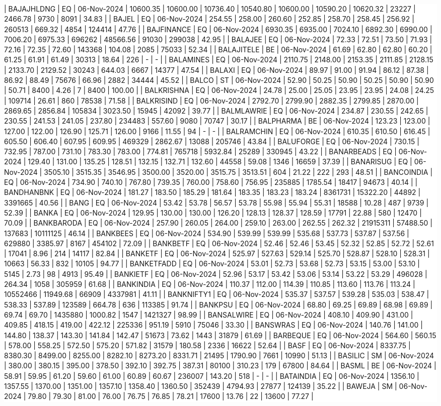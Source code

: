| BAJAJHLDNG | EQ | 06-Nov-2024 | 10600.35 | 10600.00 | 10736.40 | 10540.80 | 10600.00 | 10590.20 | 10620.32 | 23227 | 2466.78 | 9730 | 8091 | 34.83 |
| BAJEL | EQ | 06-Nov-2024 | 254.55 | 258.00 | 260.60 | 252.85 | 258.70 | 258.45 | 256.92 | 260513 | 669.32 | 4854 | 124414 | 47.76 |
| BAJFINANCE | EQ | 06-Nov-2024 | 6930.35 | 6935.00 | 7024.10 | 6892.30 | 6990.00 | 7006.20 | 6975.33 | 696262 | 48566.56 | 91030 | 299038 | 42.95 |
| BALAJEE | EQ | 06-Nov-2024 | 72.33 | 72.51 | 73.50 | 71.93 | 72.16 | 72.35 | 72.60 | 143368 | 104.08 | 2085 | 75033 | 52.34 |
| BALAJITELE | BE | 06-Nov-2024 | 61.69 | 62.80 | 62.80 | 60.20 | 61.25 | 61.91 | 61.49 | 30313 | 18.64 | 226 | - | - |
| BALAMINES | EQ | 06-Nov-2024 | 2110.75 | 2148.00 | 2153.35 | 2111.85 | 2128.15 | 2133.70 | 2129.52 | 30243 | 644.03 | 6667 | 14377 | 47.54 |
| BALAXI | EQ | 06-Nov-2024 | 89.97 | 91.00 | 91.94 | 86.12 | 87.38 | 86.92 | 88.49 | 75676 | 66.96 | 2882 | 34444 | 45.52 |
| BALCO | ST | 06-Nov-2024 | 52.90 | 50.25 | 50.90 | 50.25 | 50.90 | 50.90 | 50.71 | 8400 | 4.26 | 7 | 8400 | 100.00 |
| BALKRISHNA | EQ | 06-Nov-2024 | 24.78 | 25.00 | 25.05 | 23.95 | 23.95 | 24.08 | 24.25 | 109714 | 26.61 | 860 | 78538 | 71.58 |
| BALKRISIND | EQ | 06-Nov-2024 | 2792.70 | 2799.90 | 2882.35 | 2799.85 | 2870.00 | 2869.65 | 2856.84 | 105834 | 3023.50 | 15945 | 42092 | 39.77 |
| BALMLAWRIE | EQ | 06-Nov-2024 | 234.87 | 230.55 | 242.65 | 230.55 | 241.53 | 241.05 | 237.80 | 234483 | 557.60 | 9080 | 70747 | 30.17 |
| BALPHARMA | BE | 06-Nov-2024 | 123.23 | 123.00 | 127.00 | 122.00 | 126.90 | 125.71 | 126.00 | 9166 | 11.55 | 94 | - | - |
| BALRAMCHIN | EQ | 06-Nov-2024 | 610.35 | 610.50 | 616.45 | 605.50 | 606.40 | 607.95 | 609.95 | 469329 | 2862.67 | 13088 | 205746 | 43.84 |
| BALUFORGE | EQ | 06-Nov-2024 | 730.15 | 732.95 | 787.00 | 731.10 | 783.30 | 783.00 | 774.81 | 765718 | 5932.84 | 25289 | 330945 | 43.22 |
| BANARBEADS | EQ | 06-Nov-2024 | 129.40 | 131.00 | 135.25 | 128.51 | 132.15 | 132.71 | 132.60 | 44558 | 59.08 | 1346 | 16659 | 37.39 |
| BANARISUG | EQ | 06-Nov-2024 | 3505.10 | 3515.35 | 3546.95 | 3500.00 | 3520.00 | 3515.75 | 3513.51 | 604 | 21.22 | 222 | 293 | 48.51 |
| BANCOINDIA | EQ | 06-Nov-2024 | 734.90 | 740.10 | 767.80 | 739.35 | 760.00 | 758.60 | 756.95 | 235885 | 1785.54 | 18417 | 94673 | 40.14 |
| BANDHANBNK | EQ | 06-Nov-2024 | 181.27 | 183.50 | 185.29 | 181.64 | 183.35 | 183.23 | 183.24 | 8361731 | 15322.20 | 44892 | 3391665 | 40.56 |
| BANG | EQ | 06-Nov-2024 | 53.42 | 53.78 | 56.57 | 53.78 | 55.98 | 55.94 | 55.31 | 18588 | 10.28 | 487 | 9739 | 52.39 |
| BANKA | EQ | 06-Nov-2024 | 129.95 | 130.00 | 130.00 | 126.20 | 128.13 | 128.37 | 128.59 | 17791 | 22.88 | 580 | 12470 | 70.09 |
| BANKBARODA | EQ | 06-Nov-2024 | 257.90 | 260.05 | 264.00 | 259.10 | 263.00 | 262.55 | 262.32 | 21915311 | 57488.50 | 137683 | 10111125 | 46.14 |
| BANKBEES | EQ | 06-Nov-2024 | 534.90 | 539.99 | 539.99 | 535.68 | 537.73 | 537.87 | 537.56 | 629880 | 3385.97 | 8167 | 454102 | 72.09 |
| BANKBETF | EQ | 06-Nov-2024 | 52.46 | 52.46 | 53.45 | 52.32 | 52.85 | 52.72 | 52.61 | 17041 | 8.96 | 214 | 14117 | 82.84 |
| BANKETF | EQ | 06-Nov-2024 | 525.97 | 527.63 | 529.14 | 525.70 | 528.87 | 528.10 | 528.31 | 10663 | 56.33 | 832 | 10105 | 94.77 |
| BANKETFADD | EQ | 06-Nov-2024 | 53.01 | 52.73 | 53.68 | 52.73 | 53.15 | 53.00 | 53.10 | 5145 | 2.73 | 98 | 4913 | 95.49 |
| BANKIETF | EQ | 06-Nov-2024 | 52.96 | 53.17 | 53.42 | 53.06 | 53.14 | 53.22 | 53.29 | 496028 | 264.34 | 1058 | 305959 | 61.68 |
| BANKINDIA | EQ | 06-Nov-2024 | 110.37 | 112.00 | 114.39 | 110.85 | 113.60 | 113.76 | 113.24 | 10552466 | 11949.68 | 66909 | 4337981 | 41.11 |
| BANKNIFTY1 | EQ | 06-Nov-2024 | 535.37 | 537.57 | 539.28 | 535.03 | 538.47 | 538.33 | 537.89 | 123589 | 664.78 | 636 | 113385 | 91.74 |
| BANKPSU | EQ | 06-Nov-2024 | 68.80 | 69.25 | 69.89 | 68.98 | 69.89 | 69.74 | 69.70 | 1435880 | 1000.82 | 1547 | 1421327 | 98.99 |
| BANSALWIRE | EQ | 06-Nov-2024 | 408.10 | 409.90 | 431.00 | 409.85 | 418.15 | 419.00 | 422.12 | 225336 | 951.19 | 5910 | 75046 | 33.30 |
| BANSWRAS | EQ | 06-Nov-2024 | 140.76 | 141.00 | 144.80 | 138.37 | 143.30 | 141.84 | 142.47 | 51673 | 73.62 | 1443 | 31879 | 61.69 |
| BARBEQUE | EQ | 06-Nov-2024 | 564.60 | 560.15 | 578.00 | 558.25 | 572.50 | 575.20 | 571.82 | 31579 | 180.58 | 2336 | 16622 | 52.64 |
| BASF | EQ | 06-Nov-2024 | 8337.75 | 8380.30 | 8499.00 | 8255.00 | 8282.10 | 8273.20 | 8331.71 | 21495 | 1790.90 | 7661 | 10990 | 51.13 |
| BASILIC | SM | 06-Nov-2024 | 380.00 | 380.15 | 395.00 | 378.50 | 392.10 | 392.75 | 387.31 | 80100 | 310.23 | 179 | 67800 | 84.64 |
| BASML | BE | 06-Nov-2024 | 58.91 | 59.95 | 61.20 | 59.60 | 61.00 | 60.89 | 60.67 | 236007 | 143.20 | 518 | - | - |
| BATAINDIA | EQ | 06-Nov-2024 | 1356.10 | 1357.55 | 1370.00 | 1351.00 | 1357.10 | 1358.40 | 1360.50 | 352439 | 4794.93 | 27877 | 124139 | 35.22 |
| BAWEJA | SM | 06-Nov-2024 | 79.80 | 79.30 | 81.00 | 76.00 | 76.75 | 76.85 | 78.21 | 17600 | 13.76 | 22 | 13600 | 77.27 |